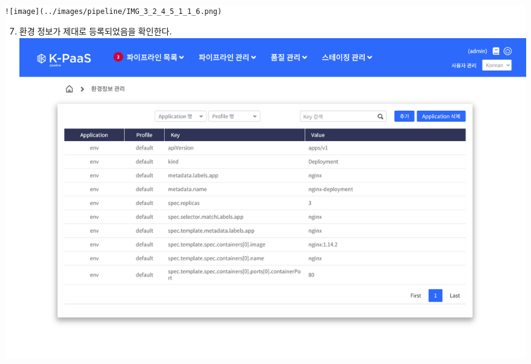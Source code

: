     ![image](../images/pipeline/IMG_3_2_4_5_1_1_6.png)
7. 환경 정보가 제대로 등록되었음을 확인한다.
    ![image](../images/pipeline/IMG_3_2_4_5_1_1_7.png)
